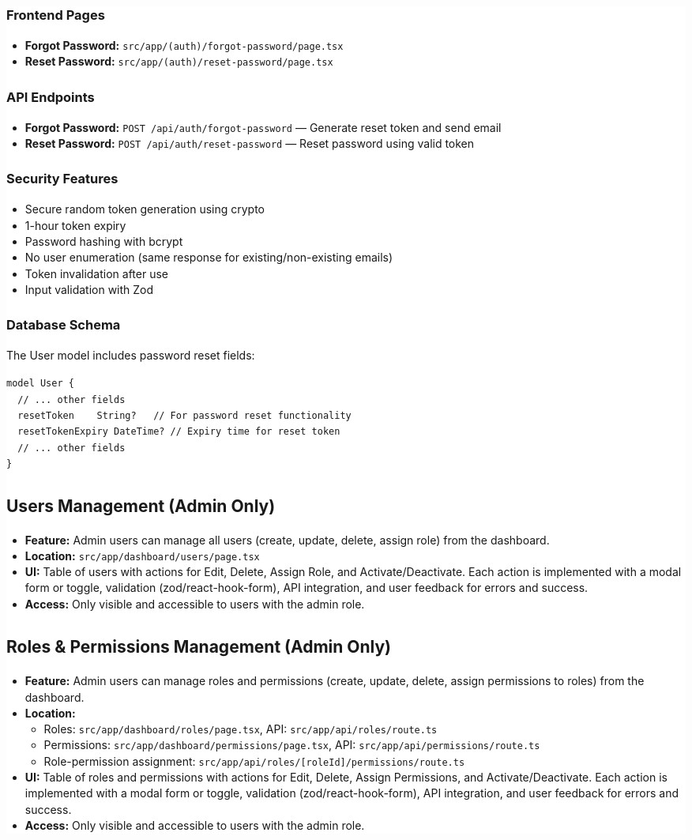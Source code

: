 ### Frontend Pages
- **Forgot Password:** `src/app/(auth)/forgot-password/page.tsx`
- **Reset Password:** `src/app/(auth)/reset-password/page.tsx`

### API Endpoints
- **Forgot Password:** `POST /api/auth/forgot-password` — Generate reset token and send email
- **Reset Password:** `POST /api/auth/reset-password` — Reset password using valid token

### Security Features
- Secure random token generation using crypto
- 1-hour token expiry
- Password hashing with bcrypt
- No user enumeration (same response for existing/non-existing emails)
- Token invalidation after use
- Input validation with Zod

### Database Schema
The User model includes password reset fields:
```prisma
model User {
  // ... other fields
  resetToken    String?   // For password reset functionality
  resetTokenExpiry DateTime? // Expiry time for reset token
  // ... other fields
}
```

## Users Management (Admin Only)

- **Feature:** Admin users can manage all users (create, update, delete, assign role) from the dashboard.
- **Location:** `src/app/dashboard/users/page.tsx`
- **UI:** Table of users with actions for Edit, Delete, Assign Role, and Activate/Deactivate. Each action is implemented with a modal form or toggle, validation (zod/react-hook-form), API integration, and user feedback for errors and success.
- **Access:** Only visible and accessible to users with the admin role.

## Roles & Permissions Management (Admin Only)

- **Feature:** Admin users can manage roles and permissions (create, update, delete, assign permissions to roles) from the dashboard.
- **Location:**
  - Roles: `src/app/dashboard/roles/page.tsx`, API: `src/app/api/roles/route.ts`
  - Permissions: `src/app/dashboard/permissions/page.tsx`, API: `src/app/api/permissions/route.ts`
  - Role-permission assignment: `src/app/api/roles/[roleId]/permissions/route.ts`
- **UI:** Table of roles and permissions with actions for Edit, Delete, Assign Permissions, and Activate/Deactivate. Each action is implemented with a modal form or toggle, validation (zod/react-hook-form), API integration, and user feedback for errors and success.
- **Access:** Only visible and accessible to users with the admin role.
